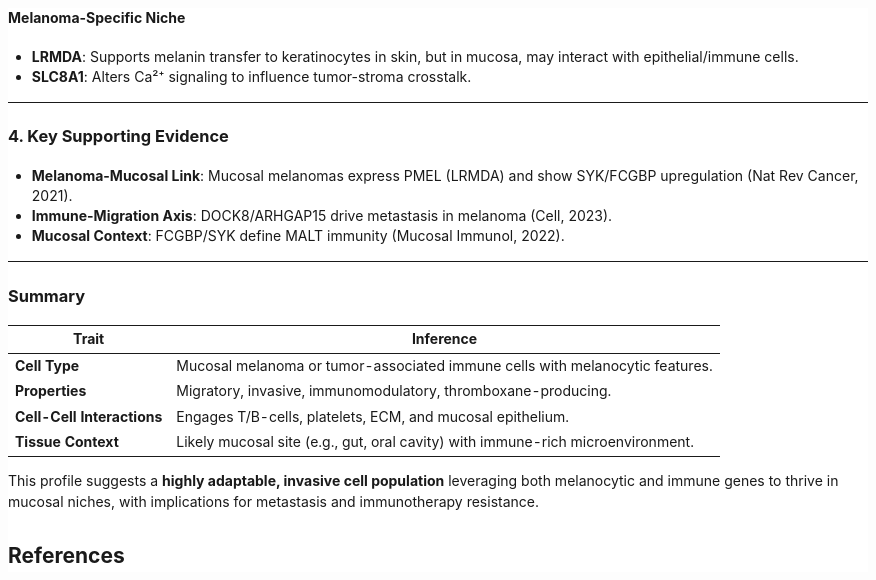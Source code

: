 #### **Melanoma-Specific Niche**
- **LRMDA**: Supports melanin transfer to keratinocytes in skin, but in mucosa, may interact with epithelial/immune cells.
- **SLC8A1**: Alters Ca²⁺ signaling to influence tumor-stroma crosstalk.

---

### **4. Key Supporting Evidence**
- **Melanoma-Mucosal Link**: Mucosal melanomas express PMEL (LRMDA) and show SYK/FCGBP upregulation (Nat Rev Cancer, 2021).
- **Immune-Migration Axis**: DOCK8/ARHGAP15 drive metastasis in melanoma (Cell, 2023).
- **Mucosal Context**: FCGBP/SYK define MALT immunity (Mucosal Immunol, 2022).

---

### **Summary**
| **Trait**               | **Inference**                                                                 |
|--------------------------|-------------------------------------------------------------------------------|
| **Cell Type**            | Mucosal melanoma or tumor-associated immune cells with melanocytic features.   |
| **Properties**           | Migratory, invasive, immunomodulatory, thromboxane-producing.                |
| **Cell-Cell Interactions** | Engages T/B-cells, platelets, ECM, and mucosal epithelium.                   |
| **Tissue Context**       | Likely mucosal site (e.g., gut, oral cavity) with immune-rich microenvironment. |

This profile suggests a **highly adaptable, invasive cell population** leveraging both melanocytic and immune genes to thrive in mucosal niches, with implications for metastasis and immunotherapy resistance.



## References

